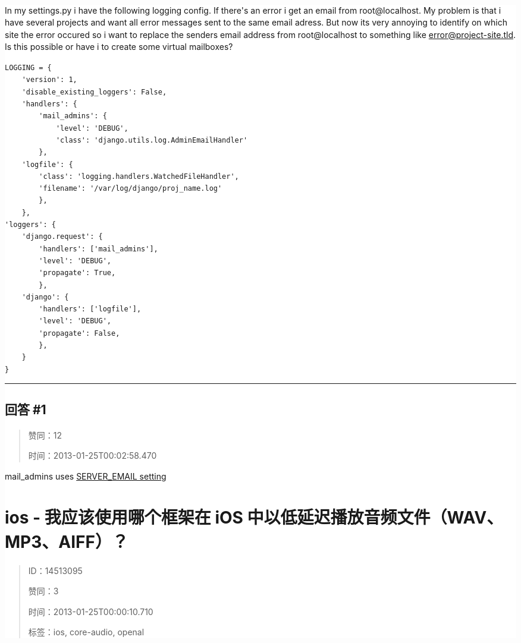 In my settings.py i have the following logging config. If there's an error i get an email from root@localhost. My problem is that i have several projects and want all error messages sent to the same email adress. But now its very annoying to identify on which site the error occured so i want to replace the senders email address from root@localhost to something like error@project-site.tld. Is this possible or have i to create some virtual mailboxes?

```
LOGGING = {
    'version': 1,
    'disable_existing_loggers': False,
    'handlers': {
        'mail_admins': {
            'level': 'DEBUG',
            'class': 'django.utils.log.AdminEmailHandler'
        },
    'logfile': {
        'class': 'logging.handlers.WatchedFileHandler',
        'filename': '/var/log/django/proj_name.log'
        },
    },
'loggers': {
    'django.request': {
        'handlers': ['mail_admins'],
        'level': 'DEBUG',
        'propagate': True,
        },
    'django': {
        'handlers': ['logfile'],
        'level': 'DEBUG',
        'propagate': False,
        },
    }
} 
```

* * *

## 回答 #1

> 赞同：12
> 
> 时间：2013-01-25T00:02:58.470

mail_admins uses [SERVER_EMAIL setting](https://docs.djangoproject.com/en/dev/ref/settings/#server-email)

# ios - 我应该使用哪个框架在 iOS 中以低延迟播放音频文件（WAV、MP3、AIFF）？

> ID：14513095
> 
> 赞同：3
> 
> 时间：2013-01-25T00:00:10.710
> 
> 标签：ios, core-audio, openal
